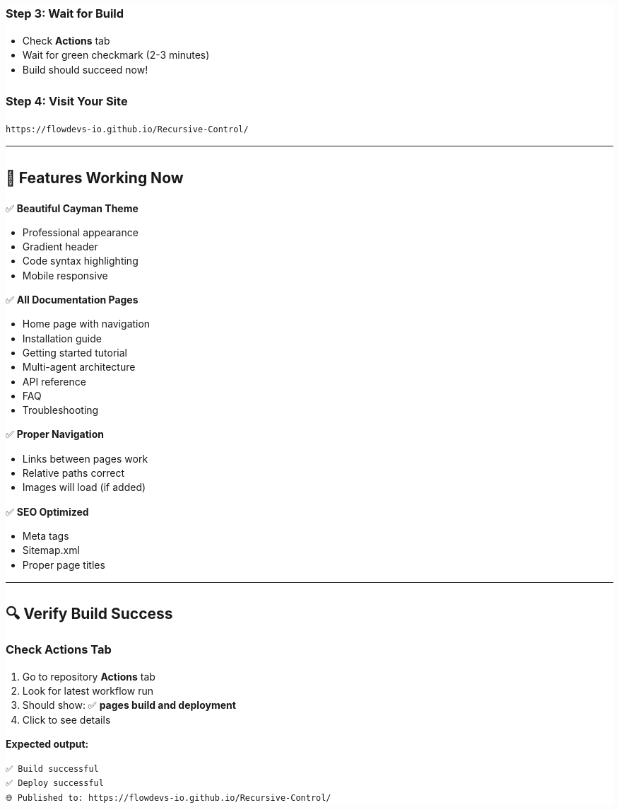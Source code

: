 ### Step 3: Wait for Build

- Check **Actions** tab
- Wait for green checkmark (2-3 minutes)
- Build should succeed now!

### Step 4: Visit Your Site

```
https://flowdevs-io.github.io/Recursive-Control/
```

---

## 🎨 Features Working Now

✅ **Beautiful Cayman Theme**
- Professional appearance
- Gradient header
- Code syntax highlighting
- Mobile responsive

✅ **All Documentation Pages**
- Home page with navigation
- Installation guide
- Getting started tutorial
- Multi-agent architecture
- API reference
- FAQ
- Troubleshooting

✅ **Proper Navigation**
- Links between pages work
- Relative paths correct
- Images will load (if added)

✅ **SEO Optimized**
- Meta tags
- Sitemap.xml
- Proper page titles

---

## 🔍 Verify Build Success

### Check Actions Tab

1. Go to repository **Actions** tab
2. Look for latest workflow run
3. Should show: ✅ **pages build and deployment**
4. Click to see details

**Expected output:**
```
✅ Build successful
✅ Deploy successful
🌐 Published to: https://flowdevs-io.github.io/Recursive-Control/
```
